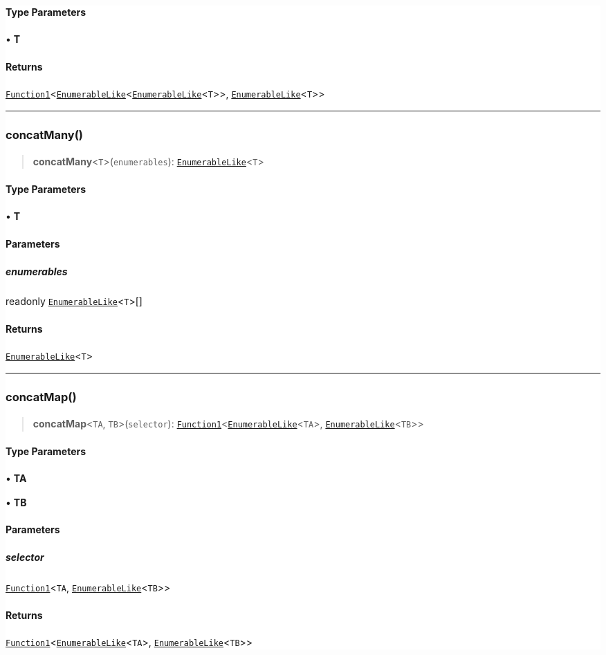#### Type Parameters

• **T**

#### Returns

[`Function1`](../../../functions/type-aliases/Function1.md)\<[`EnumerableLike`](../../interfaces/EnumerableLike.md)\<[`EnumerableLike`](../../interfaces/EnumerableLike.md)\<`T`\>\>, [`EnumerableLike`](../../interfaces/EnumerableLike.md)\<`T`\>\>

***

### concatMany()

> **concatMany**\<`T`\>(`enumerables`): [`EnumerableLike`](../../interfaces/EnumerableLike.md)\<`T`\>

#### Type Parameters

• **T**

#### Parameters

##### enumerables

readonly [`EnumerableLike`](../../interfaces/EnumerableLike.md)\<`T`\>[]

#### Returns

[`EnumerableLike`](../../interfaces/EnumerableLike.md)\<`T`\>

***

### concatMap()

> **concatMap**\<`TA`, `TB`\>(`selector`): [`Function1`](../../../functions/type-aliases/Function1.md)\<[`EnumerableLike`](../../interfaces/EnumerableLike.md)\<`TA`\>, [`EnumerableLike`](../../interfaces/EnumerableLike.md)\<`TB`\>\>

#### Type Parameters

• **TA**

• **TB**

#### Parameters

##### selector

[`Function1`](../../../functions/type-aliases/Function1.md)\<`TA`, [`EnumerableLike`](../../interfaces/EnumerableLike.md)\<`TB`\>\>

#### Returns

[`Function1`](../../../functions/type-aliases/Function1.md)\<[`EnumerableLike`](../../interfaces/EnumerableLike.md)\<`TA`\>, [`EnumerableLike`](../../interfaces/EnumerableLike.md)\<`TB`\>\>
